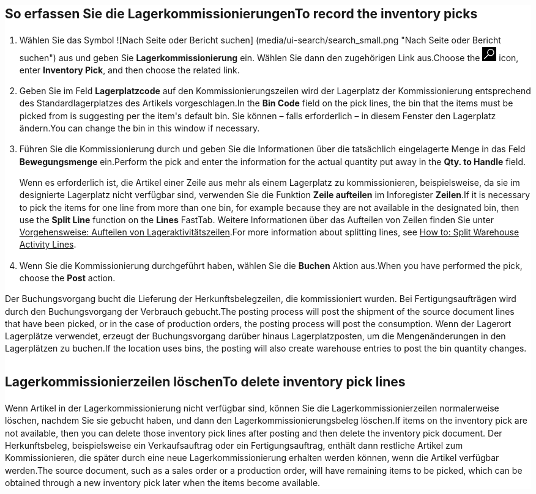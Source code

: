 ## <a name="to-record-the-inventory-picks"></a><span data-ttu-id="7f11f-149">So erfassen Sie die Lagerkommissionierungen</span><span class="sxs-lookup"><span data-stu-id="7f11f-149">To record the inventory picks</span></span>  
1.  <span data-ttu-id="7f11f-150">Wählen Sie das Symbol ![Nach Seite oder Bericht suchen] (media/ui-search/search_small.png "Nach Seite oder Bericht suchen") aus und geben Sie **Lagerkommissionierung** ein. Wählen Sie dann den zugehörigen Link aus.</span><span class="sxs-lookup"><span data-stu-id="7f11f-150">Choose the ![Search for Page or Report](media/ui-search/search_small.png "Search for Page or Report icon") icon, enter **Inventory Pick**, and then choose the related link.</span></span>  
2. <span data-ttu-id="7f11f-151">Geben Sie im Feld **Lagerplatzcode** auf den Kommissionierungszeilen wird der Lagerplatz der Kommissionierung entsprechend des Standardlagerplatzes des Artikels vorgeschlagen.</span><span class="sxs-lookup"><span data-stu-id="7f11f-151">In the **Bin Code** field on the pick lines, the bin that the items must be picked from is suggesting per the item's default bin.</span></span> <span data-ttu-id="7f11f-152">Sie können – falls erforderlich – in diesem Fenster den Lagerplatz ändern.</span><span class="sxs-lookup"><span data-stu-id="7f11f-152">You can change the bin in this window if necessary.</span></span>  
3. <span data-ttu-id="7f11f-153">Führen Sie die Kommissionierung durch und geben Sie die Informationen über die tatsächlich eingelagerte Menge in das Feld **Bewegungsmenge** ein.</span><span class="sxs-lookup"><span data-stu-id="7f11f-153">Perform the pick and enter the information for the actual quantity put away in the **Qty. to Handle** field.</span></span>

    <span data-ttu-id="7f11f-154">Wenn es erforderlich ist, die Artikel einer Zeile aus mehr als einem Lagerplatz zu kommissionieren, beispielsweise, da sie im designierte Lagerplatz nicht verfügbar sind, verwenden Sie die Funktion **Zeile aufteilen** im Inforegister **Zeilen**.</span><span class="sxs-lookup"><span data-stu-id="7f11f-154">If it is necessary to pick the items for one line from more than one bin, for example because they are not available in the designated bin, then use the **Split Line** function on the **Lines** FastTab.</span></span> <span data-ttu-id="7f11f-155">Weitere Informationen über das Aufteilen von Zeilen finden Sie unter [Vorgehensweise: Aufteilen von Lageraktivitätszeilen](warehouse-how-to-split-warehouse-activity-lines.md).</span><span class="sxs-lookup"><span data-stu-id="7f11f-155">For more information about splitting lines, see [How to: Split Warehouse Activity Lines](warehouse-how-to-split-warehouse-activity-lines.md).</span></span>  
4. <span data-ttu-id="7f11f-156">Wenn Sie die Kommissionierung durchgeführt haben, wählen Sie die **Buchen** Aktion aus.</span><span class="sxs-lookup"><span data-stu-id="7f11f-156">When you have performed the pick, choose the **Post** action.</span></span>    

<span data-ttu-id="7f11f-157">Der Buchungsvorgang bucht die Lieferung der Herkunftsbelegzeilen, die kommissioniert wurden. Bei Fertigungsaufträgen wird durch den Buchungsvorgang der Verbrauch gebucht.</span><span class="sxs-lookup"><span data-stu-id="7f11f-157">The posting process will post the shipment of the source document lines that have been picked, or in the case of production orders, the posting process will post the consumption.</span></span> <span data-ttu-id="7f11f-158">Wenn der Lagerort Lagerplätze verwendet, erzeugt der Buchungsvorgang darüber hinaus Lagerplatzposten, um die Mengenänderungen in den Lagerplätzen zu buchen.</span><span class="sxs-lookup"><span data-stu-id="7f11f-158">If the location uses bins, the posting will also create warehouse entries to post the bin quantity changes.</span></span>  

## <a name="to-delete-inventory-pick-lines"></a><span data-ttu-id="7f11f-159">Lagerkommissionierzeilen löschen</span><span class="sxs-lookup"><span data-stu-id="7f11f-159">To delete inventory pick lines</span></span>  
<span data-ttu-id="7f11f-160">Wenn Artikel in der Lagerkommissionierung nicht verfügbar sind, können Sie die Lagerkommissionierzeilen normalerweise löschen, nachdem Sie sie gebucht haben, und dann den Lagerkommissionierungsbeleg löschen.</span><span class="sxs-lookup"><span data-stu-id="7f11f-160">If items on the inventory pick are not available, then you can delete those inventory pick lines after posting and then delete the inventory pick document.</span></span> <span data-ttu-id="7f11f-161">Der Herkunftsbeleg, beispielsweise ein Verkaufsauftrag oder ein Fertigungsauftrag, enthält dann restliche Artikel zum Kommissionieren, die später durch eine neue Lagerkommissionierung erhalten werden können, wenn die Artikel verfügbar werden.</span><span class="sxs-lookup"><span data-stu-id="7f11f-161">The source document, such as a sales order or a production order, will have remaining items to be picked, which can be obtained through a new inventory pick later when the items become available.</span></span>  
